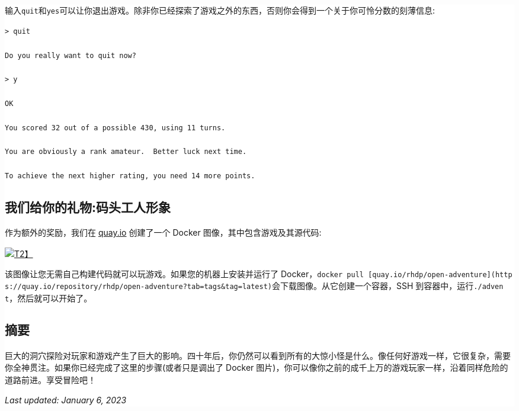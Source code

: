 输入`quit`和`yes`可以让你退出游戏。除非你已经探索了游戏之外的东西，否则你会得到一个关于你可怜分数的刻薄信息:

```
> quit

Do you really want to quit now?

> y

OK

You scored 32 out of a possible 430, using 11 turns.

You are obviously a rank amateur.  Better luck next time.

To achieve the next higher rating, you need 14 more points.

```

## 我们给你的礼物:码头工人形象

作为额外的奖励，我们在 [quay.io](https://quay.io/repository/rhdp/open-adventure) 创建了一个 Docker 图像，其中包含游戏及其源代码:

[![](../Images/c2cac7f1d034efae77713ead6f206940.png)T2】](https://quay.io/repository/rhdp/open-adventure)

该图像让您无需自己构建代码就可以玩游戏。如果您的机器上安装并运行了 Docker，`docker pull [quay.io/rhdp/open-adventure](https://quay.io/repository/rhdp/open-adventure?tab=tags&tag=latest)`会下载图像。从它创建一个容器，SSH 到容器中，运行`./advent`，然后就可以开始了。

## 摘要

巨大的洞穴探险对玩家和游戏产生了巨大的影响。四十年后，你仍然可以看到所有的大惊小怪是什么。像任何好游戏一样，它很复杂，需要你全神贯注。如果你已经完成了这里的步骤(或者只是调出了 Docker 图片)，你可以像你之前的成千上万的游戏玩家一样，沿着同样危险的道路前进。享受冒险吧！

*Last updated: January 6, 2023*